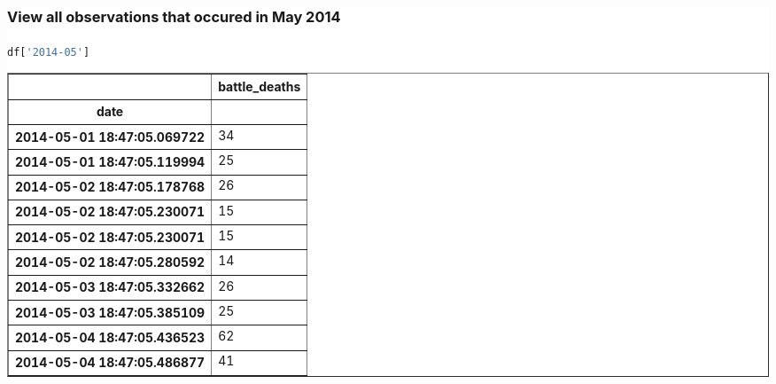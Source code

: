 </div>



### View all observations that occured in May 2014


```python
df['2014-05']
```




<div>
<table border="1" class="dataframe">
  <thead>
    <tr style="text-align: right;">
      <th></th>
      <th>battle_deaths</th>
    </tr>
    <tr>
      <th>date</th>
      <th></th>
    </tr>
  </thead>
  <tbody>
    <tr>
      <th>2014-05-01 18:47:05.069722</th>
      <td>34</td>
    </tr>
    <tr>
      <th>2014-05-01 18:47:05.119994</th>
      <td>25</td>
    </tr>
    <tr>
      <th>2014-05-02 18:47:05.178768</th>
      <td>26</td>
    </tr>
    <tr>
      <th>2014-05-02 18:47:05.230071</th>
      <td>15</td>
    </tr>
    <tr>
      <th>2014-05-02 18:47:05.230071</th>
      <td>15</td>
    </tr>
    <tr>
      <th>2014-05-02 18:47:05.280592</th>
      <td>14</td>
    </tr>
    <tr>
      <th>2014-05-03 18:47:05.332662</th>
      <td>26</td>
    </tr>
    <tr>
      <th>2014-05-03 18:47:05.385109</th>
      <td>25</td>
    </tr>
    <tr>
      <th>2014-05-04 18:47:05.436523</th>
      <td>62</td>
    </tr>
    <tr>
      <th>2014-05-04 18:47:05.486877</th>
      <td>41</td>
    </tr>